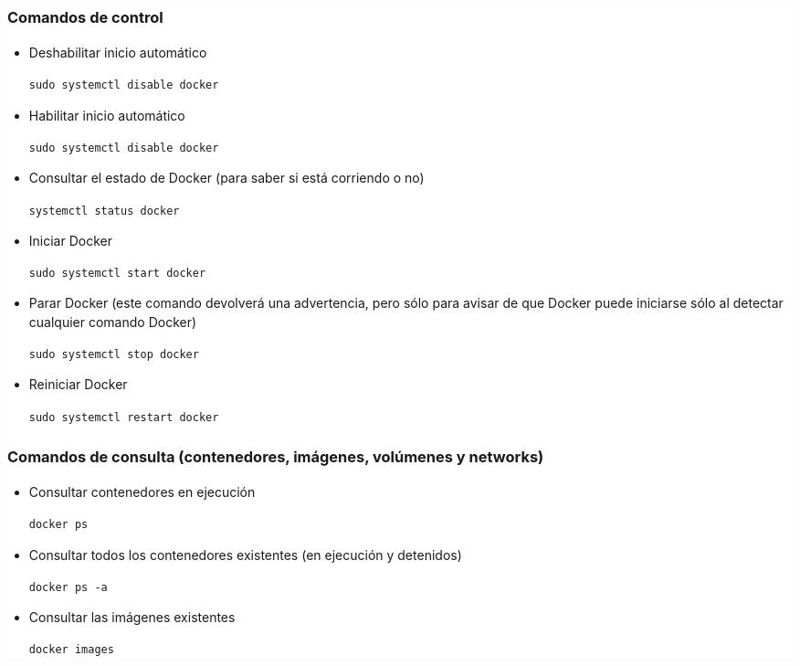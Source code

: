 
### Comandos de control

* Deshabilitar inicio automático
    
    ~~~
    sudo systemctl disable docker
    ~~~

* Habilitar inicio automático
    
    ~~~
    sudo systemctl disable docker
    ~~~
    
* Consultar el estado de Docker (para saber si está corriendo o no)
    ~~~
    systemctl status docker
    ~~~

* Iniciar Docker
    ~~~
    sudo systemctl start docker
    ~~~
    
* Parar Docker (este comando devolverá una advertencia, pero sólo para avisar de que Docker puede iniciarse sólo al detectar cualquier comando Docker)
    
    ~~~
    sudo systemctl stop docker
    ~~~
    
* Reiniciar Docker
    
    ~~~
    sudo systemctl restart docker
    ~~~
    
### Comandos de consulta (contenedores, imágenes, volúmenes y networks)

* Consultar contenedores en ejecución
    
    ~~~
    docker ps
    ~~~
    
* Consultar todos los contenedores existentes (en ejecución y detenidos)
    
    ~~~
    docker ps -a
    ~~~
    
* Consultar las imágenes existentes
    
    ~~~
    docker images
    ~~~
    